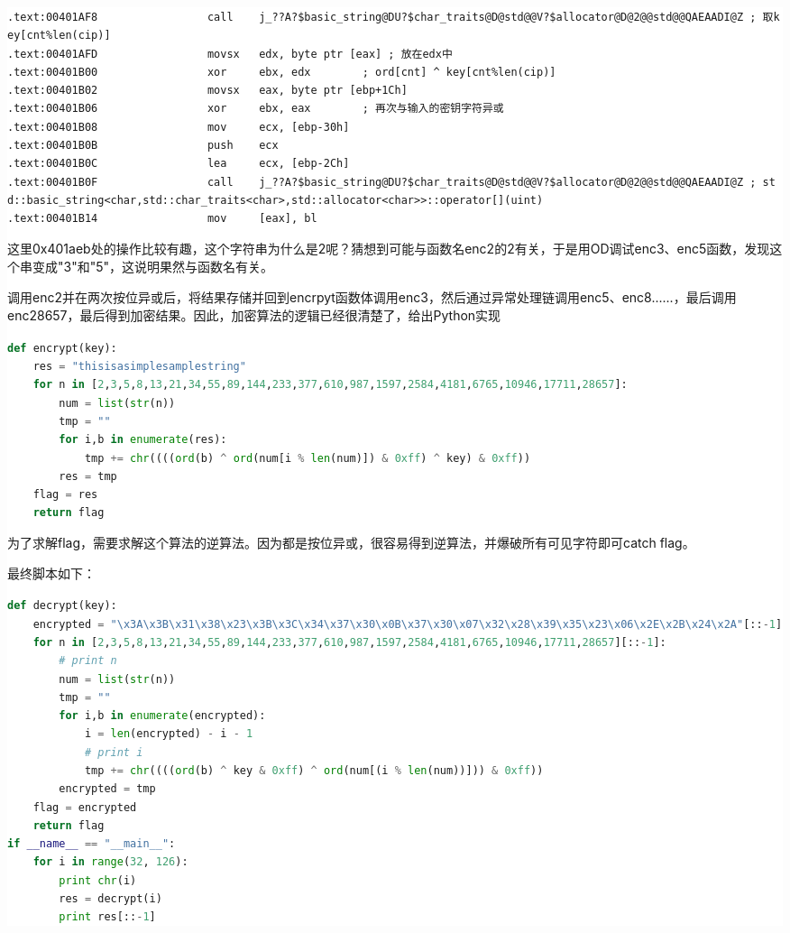 ```assembly
.text:00401AF8                 call    j_??A?$basic_string@DU?$char_traits@D@std@@V?$allocator@D@2@@std@@QAEAADI@Z ; 取key[cnt%len(cip)]
.text:00401AFD                 movsx   edx, byte ptr [eax] ; 放在edx中
.text:00401B00                 xor     ebx, edx        ; ord[cnt] ^ key[cnt%len(cip)]
.text:00401B02                 movsx   eax, byte ptr [ebp+1Ch]
.text:00401B06                 xor     ebx, eax		   ; 再次与输入的密钥字符异或
.text:00401B08                 mov     ecx, [ebp-30h]
.text:00401B0B                 push    ecx
.text:00401B0C                 lea     ecx, [ebp-2Ch]
.text:00401B0F                 call    j_??A?$basic_string@DU?$char_traits@D@std@@V?$allocator@D@2@@std@@QAEAADI@Z ; std::basic_string<char,std::char_traits<char>,std::allocator<char>>::operator[](uint)
.text:00401B14                 mov     [eax], bl
```

这里0x401aeb处的操作比较有趣，这个字符串为什么是2呢？猜想到可能与函数名enc2的2有关，于是用OD调试enc3、enc5函数，发现这个串变成"3"和"5"，这说明果然与函数名有关。

调用enc2并在两次按位异或后，将结果存储并回到encrpyt函数体调用enc3，然后通过异常处理链调用enc5、enc8......，最后调用enc28657，最后得到加密结果。因此，加密算法的逻辑已经很清楚了，给出Python实现

```python
def encrypt(key):
	res = "thisisasimplesamplestring"
	for n in [2,3,5,8,13,21,34,55,89,144,233,377,610,987,1597,2584,4181,6765,10946,17711,28657]:
		num = list(str(n))
		tmp = ""
		for i,b in enumerate(res):
			tmp += chr((((ord(b) ^ ord(num[i % len(num)]) & 0xff) ^ key) & 0xff))
		res = tmp
	flag = res
	return flag
```

为了求解flag，需要求解这个算法的逆算法。因为都是按位异或，很容易得到逆算法，并爆破所有可见字符即可catch flag。

最终脚本如下：

```python
def decrypt(key):
	encrypted = "\x3A\x3B\x31\x38\x23\x3B\x3C\x34\x37\x30\x0B\x37\x30\x07\x32\x28\x39\x35\x23\x06\x2E\x2B\x24\x2A"[::-1]
	for n in [2,3,5,8,13,21,34,55,89,144,233,377,610,987,1597,2584,4181,6765,10946,17711,28657][::-1]:
		# print n
		num = list(str(n))
		tmp = ""
		for i,b in enumerate(encrypted):
			i = len(encrypted) - i - 1
			# print i
			tmp += chr((((ord(b) ^ key & 0xff) ^ ord(num[(i % len(num))])) & 0xff))
		encrypted = tmp
	flag = encrypted
	return flag
if __name__ == "__main__":
	for i in range(32, 126):
		print chr(i)
		res = decrypt(i)
		print res[::-1]
```
